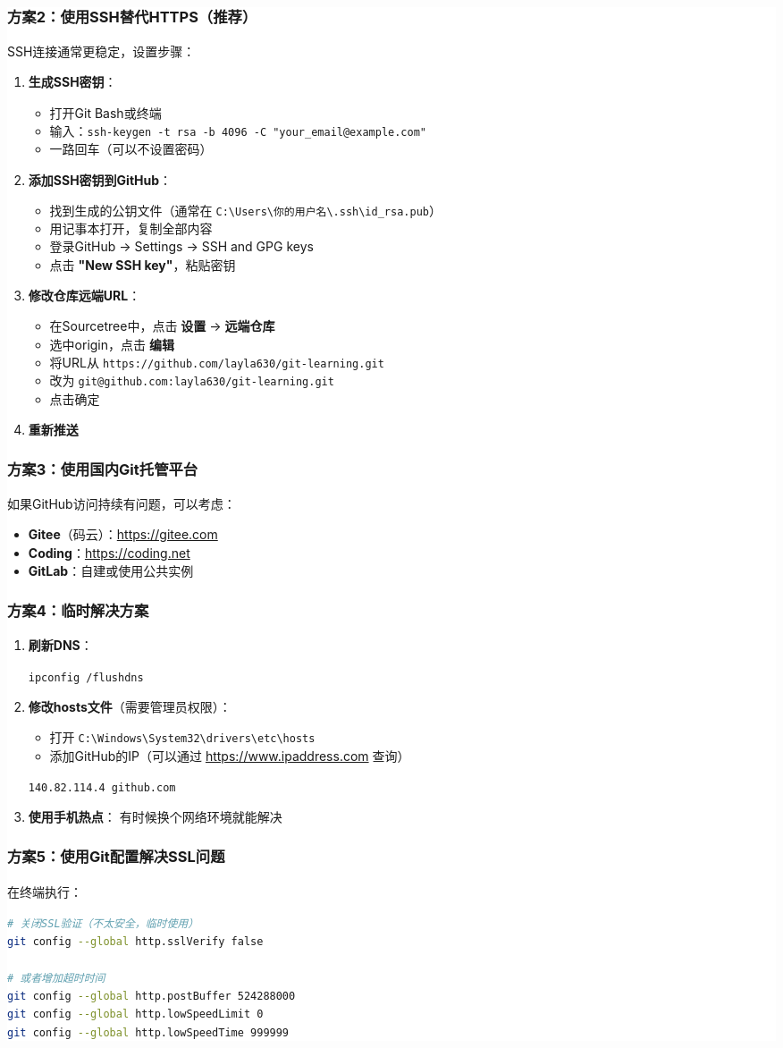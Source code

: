### 方案2：使用SSH替代HTTPS（推荐）

SSH连接通常更稳定，设置步骤：

1. **生成SSH密钥**：
   - 打开Git Bash或终端
   - 输入：`ssh-keygen -t rsa -b 4096 -C "your_email@example.com"`
   - 一路回车（可以不设置密码）

2. **添加SSH密钥到GitHub**：
   - 找到生成的公钥文件（通常在 `C:\Users\你的用户名\.ssh\id_rsa.pub`）
   - 用记事本打开，复制全部内容
   - 登录GitHub → Settings → SSH and GPG keys
   - 点击 **"New SSH key"**，粘贴密钥

3. **修改仓库远端URL**：
   - 在Sourcetree中，点击 **设置** → **远端仓库**
   - 选中origin，点击 **编辑**
   - 将URL从 `https://github.com/layla630/git-learning.git`
   - 改为 `git@github.com:layla630/git-learning.git`
   - 点击确定

4. **重新推送**

### 方案3：使用国内Git托管平台

如果GitHub访问持续有问题，可以考虑：
- **Gitee**（码云）：https://gitee.com
- **Coding**：https://coding.net
- **GitLab**：自建或使用公共实例

### 方案4：临时解决方案

1. **刷新DNS**：
   ```bash
   ipconfig /flushdns
   ```

2. **修改hosts文件**（需要管理员权限）：
   - 打开 `C:\Windows\System32\drivers\etc\hosts`
   - 添加GitHub的IP（可以通过 https://www.ipaddress.com 查询）
   ```
   140.82.114.4 github.com
   ```

3. **使用手机热点**：
   有时候换个网络环境就能解决

### 方案5：使用Git配置解决SSL问题

在终端执行：
```bash
# 关闭SSL验证（不太安全，临时使用）
git config --global http.sslVerify false

# 或者增加超时时间
git config --global http.postBuffer 524288000
git config --global http.lowSpeedLimit 0
git config --global http.lowSpeedTime 999999
```
